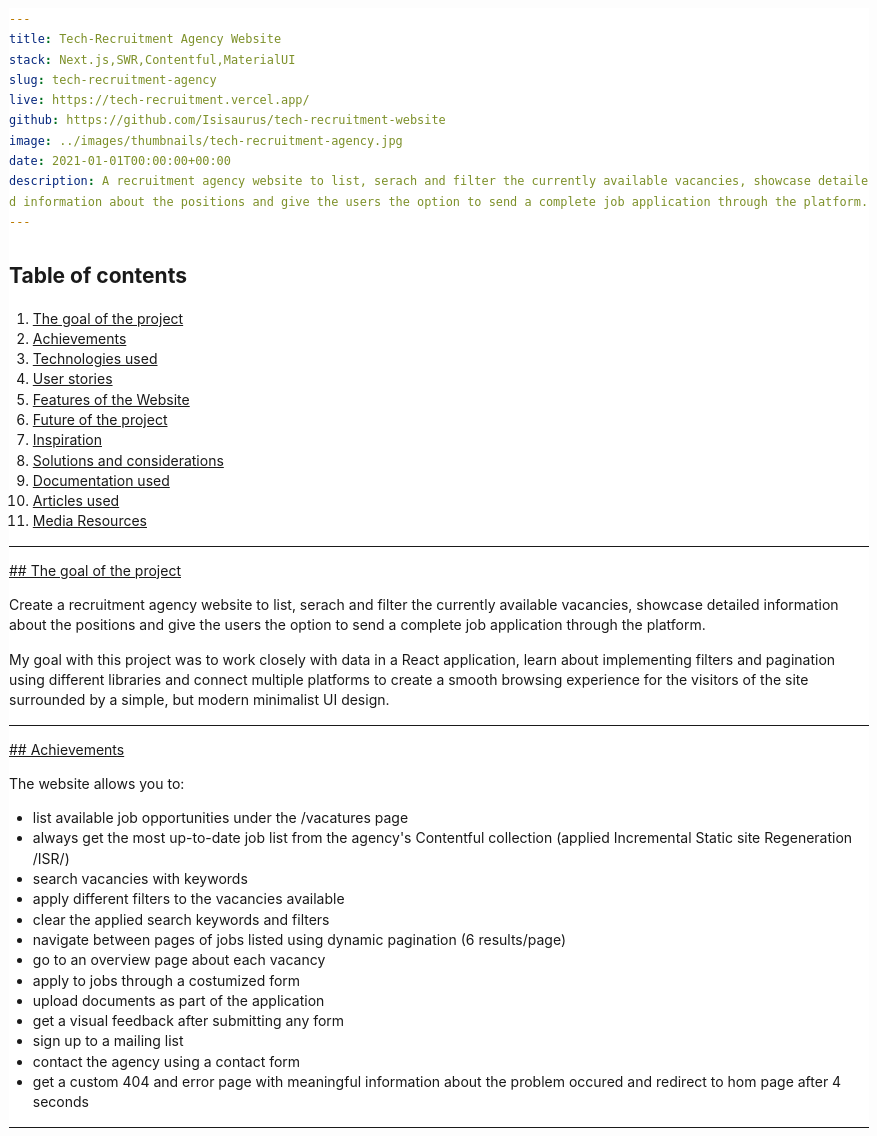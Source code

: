 ```yaml
---
title: Tech-Recruitment Agency Website
stack: Next.js,SWR,Contentful,MaterialUI
slug: tech-recruitment-agency
live: https://tech-recruitment.vercel.app/
github: https://github.com/Isisaurus/tech-recruitment-website
image: ../images/thumbnails/tech-recruitment-agency.jpg
date: 2021-01-01T00:00:00+00:00
description: A recruitment agency website to list, serach and filter the currently available vacancies, showcase detailed information about the positions and give the users the option to send a complete job application through the platform.
---
```


## Table of contents

1. [The goal of the project](#the-goal-of-the-project)
2. [Achievements](#achievements)
3. [Technologies used](#technologies-used)
4. [User stories](#user-stories)
5. [Features of the Website](#features-of-the-website)
6. [Future of the project](#future-of-the-project)
7. [Inspiration](#inspiration)
8. [Solutions and considerations](#solutions-and-considerations)
9. [Documentation used](#documentation-used)
10. [Articles used](#articles-used)
11. [Media Resources](#media-resources)

---

[## The goal of the project](#the-goal-of-the-project)

Create a recruitment agency website to list, serach and filter the currently available vacancies, showcase detailed information about the positions and give the users the option to send a complete job application through the platform.

My goal with this project was to work closely with data in a React application, learn about implementing filters and pagination using different libraries and connect multiple platforms to create a smooth browsing experience for the visitors of the site surrounded by a simple, but modern minimalist UI design.

---

[## Achievements](#achievements)

The website allows you to:

- list available job opportunities under the /vacatures page
- always get the most up-to-date job list from the agency's Contentful collection (applied Incremental Static site Regeneration /ISR/)
- search vacancies with keywords
- apply different filters to the vacancies available
- clear the applied search keywords and filters
- navigate between pages of jobs listed using dynamic pagination (6 results/page)
- go to an overview page about each vacancy
- apply to jobs through a costumized form
- upload documents as part of the application
- get a visual feedback after submitting any form
- sign up to a mailing list
- contact the agency using a contact form
- get a custom 404 and error page with meaningful information about the problem occured and redirect to hom page after 4 seconds

---